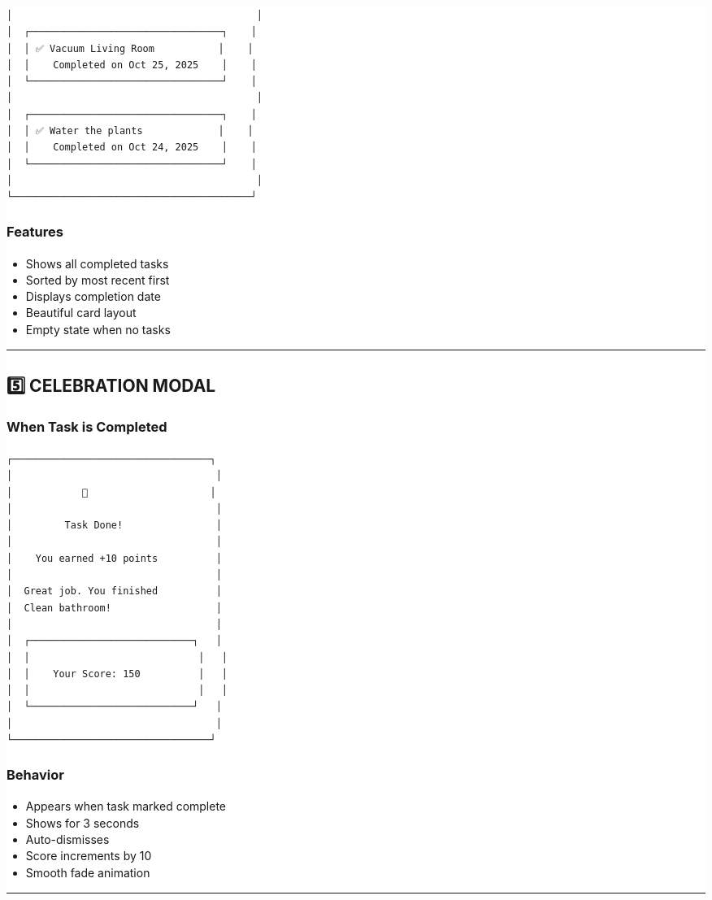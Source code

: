 ```
│                                          │
│  ┌─────────────────────────────────┐    │
│  │ ✅ Vacuum Living Room           │    │
│  │    Completed on Oct 25, 2025    │    │
│  └─────────────────────────────────┘    │
│                                          │
│  ┌─────────────────────────────────┐    │
│  │ ✅ Water the plants             │    │
│  │    Completed on Oct 24, 2025    │    │
│  └─────────────────────────────────┘    │
│                                          │
└─────────────────────────────────────────┘
```

### Features
- Shows all completed tasks
- Sorted by most recent first
- Displays completion date
- Beautiful card layout
- Empty state when no tasks

---

## 5️⃣ CELEBRATION MODAL

### When Task is Completed
```
┌──────────────────────────────────┐
│                                   │
│            🎉                     │
│                                   │
│         Task Done!                │
│                                   │
│    You earned +10 points          │
│                                   │
│  Great job. You finished          │
│  Clean bathroom!                  │
│                                   │
│  ┌────────────────────────────┐   │
│  │                             │   │
│  │    Your Score: 150          │   │
│  │                             │   │
│  └────────────────────────────┘   │
│                                   │
└──────────────────────────────────┘
```

### Behavior
- Appears when task marked complete
- Shows for 3 seconds
- Auto-dismisses
- Score increments by 10
- Smooth fade animation

---